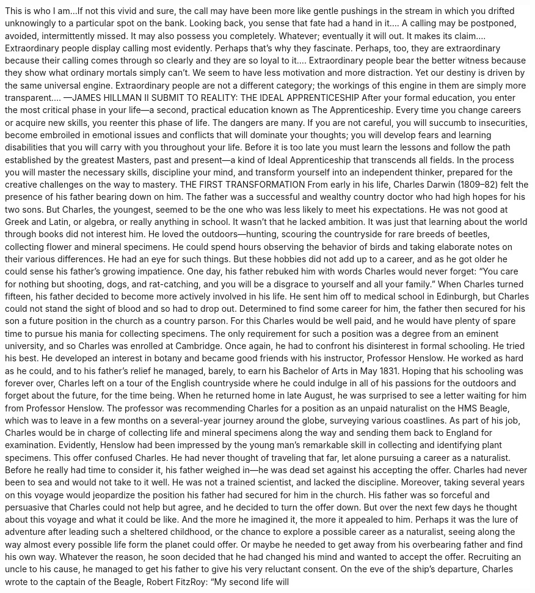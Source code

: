 This is who I am…If not this vivid and sure, the call may have been more like gentle pushings in the stream in which you drifted unknowingly to a particular spot on the bank. Looking back, you sense that fate had a hand in it…. A calling may be postponed, avoided, intermittently missed. It may also possess you completely. Whatever; eventually it will out. It makes its claim…. Extraordinary people display calling most evidently. Perhaps that’s why they fascinate. Perhaps, too, they are extraordinary because their calling comes through so clearly and they are so loyal to it…. Extraordinary people bear the better witness because they show what ordinary mortals simply can’t. We seem to have less motivation and more distraction. Yet our destiny is driven by the same universal engine. Extraordinary people are not a different category; the workings of this engine in them are simply more transparent…. —JAMES HILLMAN II SUBMIT TO REALITY: THE IDEAL APPRENTICESHIP After your formal education, you enter the most critical phase in your life—a second, practical education known as The Apprenticeship. Every time you change careers or acquire new skills, you reenter this phase of life. The dangers are many. If you are not careful, you will succumb to insecurities, become embroiled in emotional issues and conflicts that will dominate your thoughts; you will develop fears and learning disabilities that you will carry with you throughout your life. Before it is too late you must learn the lessons and follow the path established by the greatest Masters, past and present—a kind of Ideal Apprenticeship that transcends all fields. In the process you will master the necessary skills, discipline your mind, and transform yourself into an independent thinker, prepared for the creative challenges on the way to mastery. THE FIRST TRANSFORMATION From early in his life, Charles Darwin (1809–82) felt the presence of his father bearing down on him. The father was a successful and wealthy country doctor who had high hopes for his two sons. But Charles, the youngest, seemed to be the one who was less likely to meet his expectations. He was not good at Greek and Latin, or algebra, or really anything in school. It wasn’t that he lacked ambition. It was just that learning about the world through books did not interest him. He loved the outdoors—hunting, scouring the countryside for rare breeds of beetles, collecting flower and mineral specimens. He could spend hours observing the behavior of birds and taking elaborate notes on their various differences. He had an eye for such things. But these hobbies did not add up to a career, and as he got older he could sense his father’s growing impatience. One day, his father rebuked him with words Charles would never forget: “You care for nothing but shooting, dogs, and rat-catching, and you will be a disgrace to yourself and all your family.” When Charles turned fifteen, his father decided to become more actively involved in his life. He sent him off to medical school in Edinburgh, but Charles could not stand the sight of blood and so had to drop out. Determined to find some career for him, the father then secured for his son a future position in the church as a country parson. For this Charles would be well paid, and he would have plenty of spare time to pursue his mania for collecting specimens. The only requirement for such a position was a degree from an eminent university, and so Charles was enrolled at Cambridge. Once again, he had to confront his disinterest in formal schooling. He tried his best. He developed an interest in botany and became good friends with his instructor, Professor Henslow. He worked as hard as he could, and to his father’s relief he managed, barely, to earn his Bachelor of Arts in May 1831. Hoping that his schooling was forever over, Charles left on a tour of the English countryside where he could indulge in all of his passions for the outdoors and forget about the future, for the time being. When he returned home in late August, he was surprised to see a letter waiting for him from Professor Henslow. The professor was recommending Charles for a position as an unpaid naturalist on the HMS Beagle, which was to leave in a few months on a several-year journey around the globe, surveying various coastlines. As part of his job, Charles would be in charge of collecting life and mineral specimens along the way and sending them back to England for examination. Evidently, Henslow had been impressed by the young man’s remarkable skill in collecting and identifying plant specimens. This offer confused Charles. He had never thought of traveling that far, let alone pursuing a career as a naturalist. Before he really had time to consider it, his father weighed in—he was dead set against his accepting the offer. Charles had never been to sea and would not take to it well. He was not a trained scientist, and lacked the discipline. Moreover, taking several years on this voyage would jeopardize the position his father had secured for him in the church. His father was so forceful and persuasive that Charles could not help but agree, and he decided to turn the offer down. But over the next few days he thought about this voyage and what it could be like. And the more he imagined it, the more it appealed to him. Perhaps it was the lure of adventure after leading such a sheltered childhood, or the chance to explore a possible career as a naturalist, seeing along the way almost every possible life form the planet could offer. Or maybe he needed to get away from his overbearing father and find his own way. Whatever the reason, he soon decided that he had changed his mind and wanted to accept the offer. Recruiting an uncle to his cause, he managed to get his father to give his very reluctant consent. On the eve of the ship’s departure, Charles wrote to the captain of the Beagle, Robert FitzRoy: “My second life will